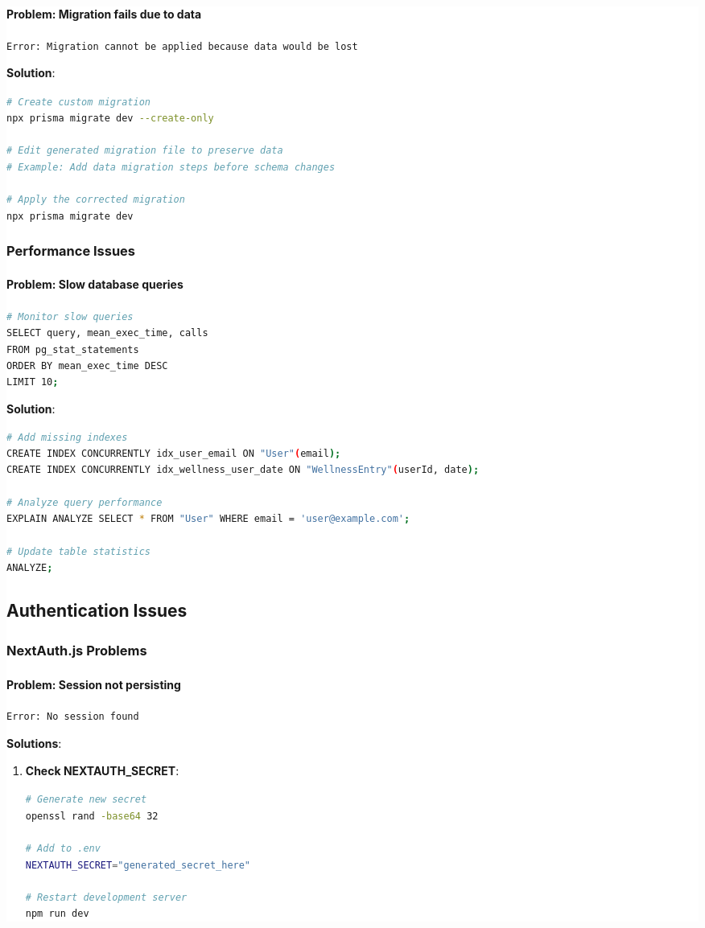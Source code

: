 #### Problem: Migration fails due to data
```bash
Error: Migration cannot be applied because data would be lost
```

**Solution**:
```bash
# Create custom migration
npx prisma migrate dev --create-only

# Edit generated migration file to preserve data
# Example: Add data migration steps before schema changes

# Apply the corrected migration
npx prisma migrate dev
```

### Performance Issues

#### Problem: Slow database queries
```bash
# Monitor slow queries
SELECT query, mean_exec_time, calls 
FROM pg_stat_statements 
ORDER BY mean_exec_time DESC 
LIMIT 10;
```

**Solution**:
```bash
# Add missing indexes
CREATE INDEX CONCURRENTLY idx_user_email ON "User"(email);
CREATE INDEX CONCURRENTLY idx_wellness_user_date ON "WellnessEntry"(userId, date);

# Analyze query performance
EXPLAIN ANALYZE SELECT * FROM "User" WHERE email = 'user@example.com';

# Update table statistics
ANALYZE;
```

## Authentication Issues

### NextAuth.js Problems

#### Problem: Session not persisting
```bash
Error: No session found
```

**Solutions**:
1. **Check NEXTAUTH_SECRET**:
   ```bash
   # Generate new secret
   openssl rand -base64 32
   
   # Add to .env
   NEXTAUTH_SECRET="generated_secret_here"
   
   # Restart development server
   npm run dev
   ```
